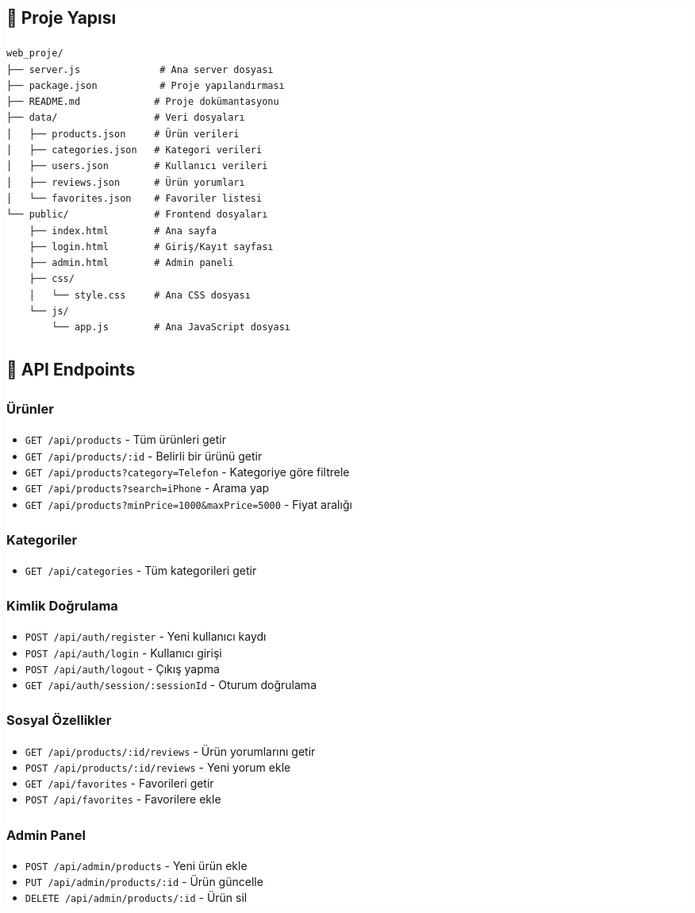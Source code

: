 ## 📁 Proje Yapısı

```
web_proje/
├── server.js              # Ana server dosyası
├── package.json           # Proje yapılandırması
├── README.md             # Proje dokümantasyonu
├── data/                 # Veri dosyaları
│   ├── products.json     # Ürün verileri
│   ├── categories.json   # Kategori verileri
│   ├── users.json        # Kullanıcı verileri
│   ├── reviews.json      # Ürün yorumları
│   └── favorites.json    # Favoriler listesi
└── public/               # Frontend dosyaları
    ├── index.html        # Ana sayfa
    ├── login.html        # Giriş/Kayıt sayfası
    ├── admin.html        # Admin paneli
    ├── css/
    │   └── style.css     # Ana CSS dosyası
    └── js/
        └── app.js        # Ana JavaScript dosyası
```

## 🎯 API Endpoints

### Ürünler
- `GET /api/products` - Tüm ürünleri getir
- `GET /api/products/:id` - Belirli bir ürünü getir
- `GET /api/products?category=Telefon` - Kategoriye göre filtrele
- `GET /api/products?search=iPhone` - Arama yap
- `GET /api/products?minPrice=1000&maxPrice=5000` - Fiyat aralığı

### Kategoriler
- `GET /api/categories` - Tüm kategorileri getir

### Kimlik Doğrulama
- `POST /api/auth/register` - Yeni kullanıcı kaydı
- `POST /api/auth/login` - Kullanıcı girişi
- `POST /api/auth/logout` - Çıkış yapma
- `GET /api/auth/session/:sessionId` - Oturum doğrulama

### Sosyal Özellikler
- `GET /api/products/:id/reviews` - Ürün yorumlarını getir
- `POST /api/products/:id/reviews` - Yeni yorum ekle
- `GET /api/favorites` - Favorileri getir
- `POST /api/favorites` - Favorilere ekle

### Admin Panel
- `POST /api/admin/products` - Yeni ürün ekle
- `PUT /api/admin/products/:id` - Ürün güncelle
- `DELETE /api/admin/products/:id` - Ürün sil
